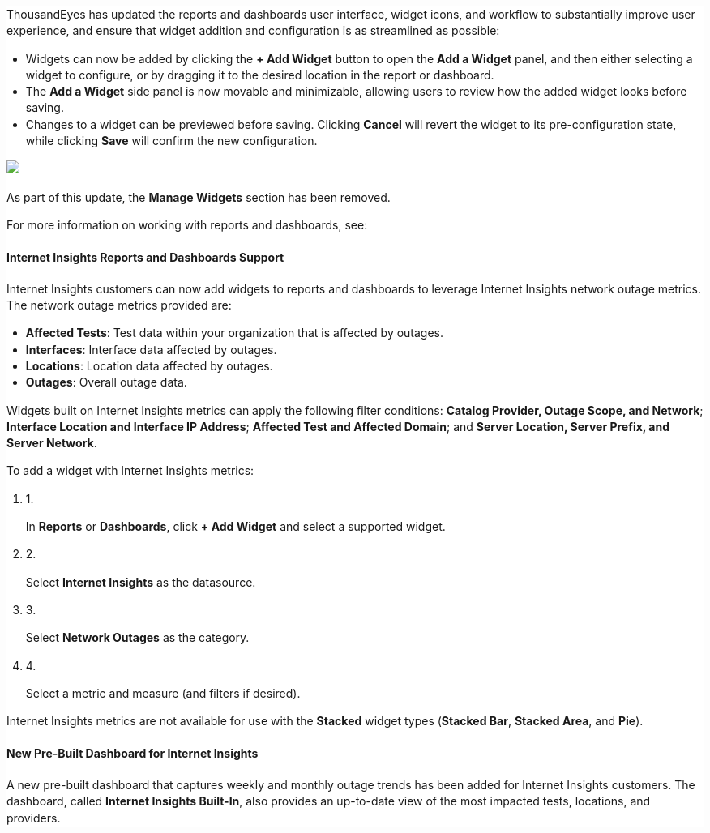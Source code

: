 ThousandEyes has updated the reports and dashboards user interface, widget icons, and workflow to substantially improve user experience, and ensure that widget addition and configuration is as streamlined as possible:

* Widgets can now be added by clicking the **+ Add Widget** button to open the **Add a Widget** panel, and then either selecting a widget to configure, or by dragging it to the desired location in the report or dashboard.
* The **Add a Widget** side panel is now movable and minimizable, allowing users to review how the added widget looks before saving.
* Changes to a widget can be previewed before saving. Clicking **Cancel** will revert the widget to its pre-configuration state, while clicking **Save** will confirm the new configuration.

![](https://2360053865-files.gitbook.io/\~/files/v0/b/gitbook-x-prod.appspot.com/o/spaces%2F-M4QARF6s57qxMrOHDTZ%2Fuploads%2Fgit-blob-b9a41cba508e1ec6db587e7209c6d666932f6b15%2Fproduct-documentation\_reports\_working-with-reports-11.png?alt=media)

As part of this update, the **Manage Widgets** section has been removed.

For more information on working with reports and dashboards, see:

#### Internet Insights Reports and Dashboards Support <a href="#internet-insights-reports-and-dashboards-support" id="internet-insights-reports-and-dashboards-support"></a>

Internet Insights customers can now add widgets to reports and dashboards to leverage Internet Insights network outage metrics. The network outage metrics provided are:

* **Affected Tests**: Test data within your organization that is affected by outages.
* **Interfaces**: Interface data affected by outages.
* **Locations**: Location data affected by outages.
* **Outages**: Overall outage data.

Widgets built on Internet Insights metrics can apply the following filter conditions: **Catalog Provider, Outage Scope, and Network**; **Interface Location and Interface IP Address**; **Affected Test and Affected Domain**; and **Server Location, Server Prefix, and Server Network**.

To add a widget with Internet Insights metrics:

1.  1\.

    In **Reports** or **Dashboards**, click **+ Add Widget** and select a supported widget.
2.  2\.

    Select **Internet Insights** as the datasource.
3.  3\.

    Select **Network Outages** as the category.
4.  4\.

    Select a metric and measure (and filters if desired).

Internet Insights metrics are not available for use with the **Stacked** widget types (**Stacked Bar**, **Stacked Area**, and **Pie**).

#### New Pre-Built Dashboard for Internet Insights <a href="#new-pre-built-dashboard-for-internet-insights" id="new-pre-built-dashboard-for-internet-insights"></a>

A new pre-built dashboard that captures weekly and monthly outage trends has been added for Internet Insights customers. The dashboard, called **Internet Insights Built-In**, also provides an up-to-date view of the most impacted tests, locations, and providers.
